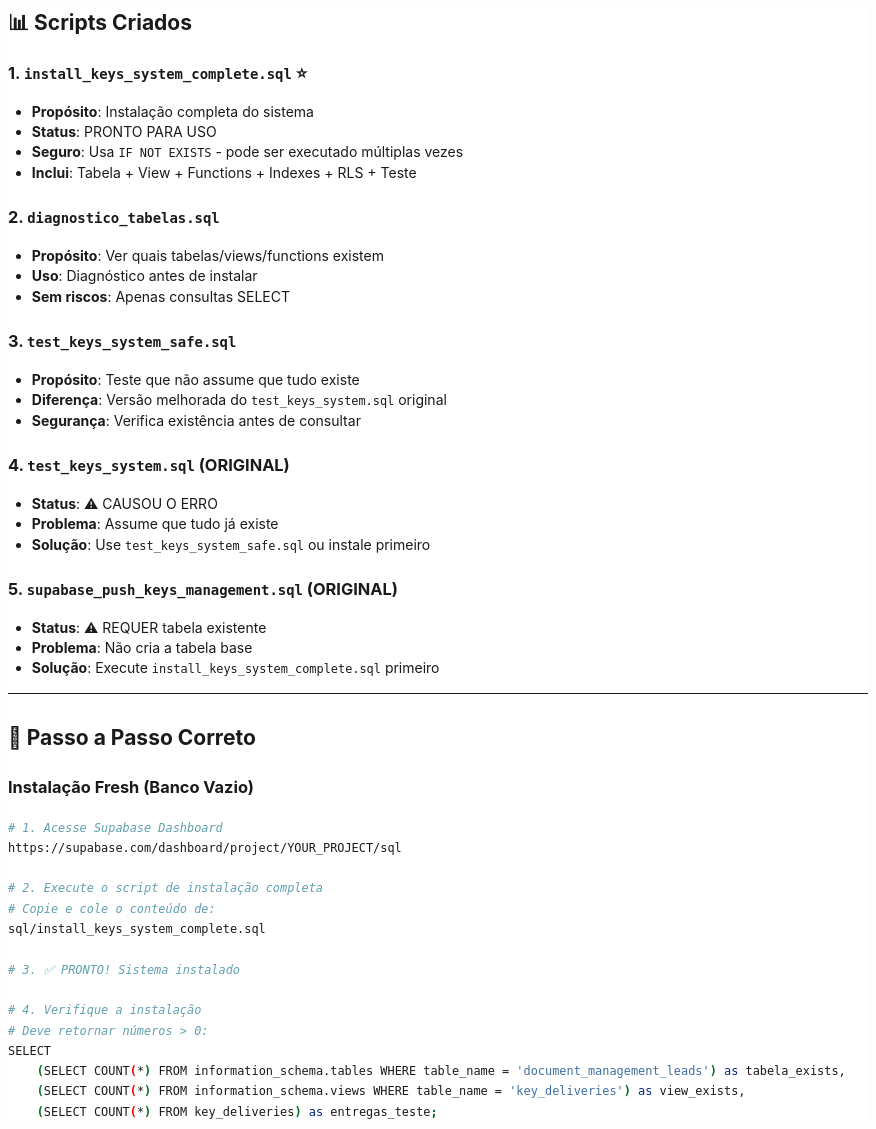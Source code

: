 
## 📊 **Scripts Criados**

### 1. **`install_keys_system_complete.sql`** ⭐
- **Propósito**: Instalação completa do sistema
- **Status**: PRONTO PARA USO
- **Seguro**: Usa `IF NOT EXISTS` - pode ser executado múltiplas vezes
- **Inclui**: Tabela + View + Functions + Indexes + RLS + Teste

### 2. **`diagnostico_tabelas.sql`**
- **Propósito**: Ver quais tabelas/views/functions existem
- **Uso**: Diagnóstico antes de instalar
- **Sem riscos**: Apenas consultas SELECT

### 3. **`test_keys_system_safe.sql`**
- **Propósito**: Teste que não assume que tudo existe
- **Diferença**: Versão melhorada do `test_keys_system.sql` original
- **Segurança**: Verifica existência antes de consultar

### 4. **`test_keys_system.sql`** (ORIGINAL)
- **Status**: ⚠️ CAUSOU O ERRO
- **Problema**: Assume que tudo já existe
- **Solução**: Use `test_keys_system_safe.sql` ou instale primeiro

### 5. **`supabase_push_keys_management.sql`** (ORIGINAL)
- **Status**: ⚠️ REQUER tabela existente
- **Problema**: Não cria a tabela base
- **Solução**: Execute `install_keys_system_complete.sql` primeiro

---

## 🎯 **Passo a Passo Correto**

### **Instalação Fresh (Banco Vazio)**

```bash
# 1. Acesse Supabase Dashboard
https://supabase.com/dashboard/project/YOUR_PROJECT/sql

# 2. Execute o script de instalação completa
# Copie e cole o conteúdo de:
sql/install_keys_system_complete.sql

# 3. ✅ PRONTO! Sistema instalado

# 4. Verifique a instalação
# Deve retornar números > 0:
SELECT 
    (SELECT COUNT(*) FROM information_schema.tables WHERE table_name = 'document_management_leads') as tabela_exists,
    (SELECT COUNT(*) FROM information_schema.views WHERE table_name = 'key_deliveries') as view_exists,
    (SELECT COUNT(*) FROM key_deliveries) as entregas_teste;
```
